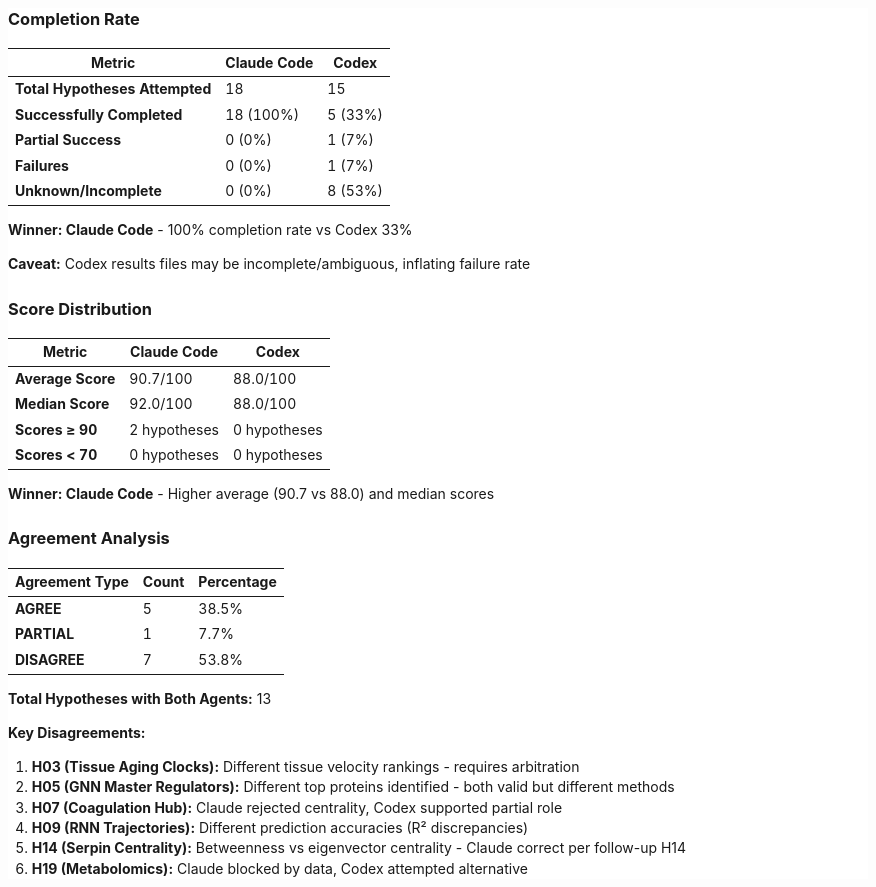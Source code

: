 ### Completion Rate

| Metric | Claude Code | Codex |
|--------|-------------|-------|
| **Total Hypotheses Attempted** | 18 | 15 |
| **Successfully Completed** | 18 (100%) | 5 (33%) |
| **Partial Success** | 0 (0%) | 1 (7%) |
| **Failures** | 0 (0%) | 1 (7%) |
| **Unknown/Incomplete** | 0 (0%) | 8 (53%) |

**Winner: Claude Code** - 100% completion rate vs Codex 33%

**Caveat:** Codex results files may be incomplete/ambiguous, inflating failure rate

### Score Distribution

| Metric | Claude Code | Codex |
|--------|-------------|-------|
| **Average Score** | 90.7/100 | 88.0/100 |
| **Median Score** | 92.0/100 | 88.0/100 |
| **Scores ≥ 90** | 2 hypotheses | 0 hypotheses |
| **Scores < 70** | 0 hypotheses | 0 hypotheses |

**Winner: Claude Code** - Higher average (90.7 vs 88.0) and median scores

### Agreement Analysis

| Agreement Type | Count | Percentage |
|----------------|-------|------------|
| **AGREE** | 5 | 38.5% |
| **PARTIAL** | 1 | 7.7% |
| **DISAGREE** | 7 | 53.8% |

**Total Hypotheses with Both Agents:** 13

**Key Disagreements:**

1. **H03 (Tissue Aging Clocks):** Different tissue velocity rankings - requires arbitration
2. **H05 (GNN Master Regulators):** Different top proteins identified - both valid but different methods
3. **H07 (Coagulation Hub):** Claude rejected centrality, Codex supported partial role
4. **H09 (RNN Trajectories):** Different prediction accuracies (R² discrepancies)
5. **H14 (Serpin Centrality):** Betweenness vs eigenvector centrality - Claude correct per follow-up H14
6. **H19 (Metabolomics):** Claude blocked by data, Codex attempted alternative
